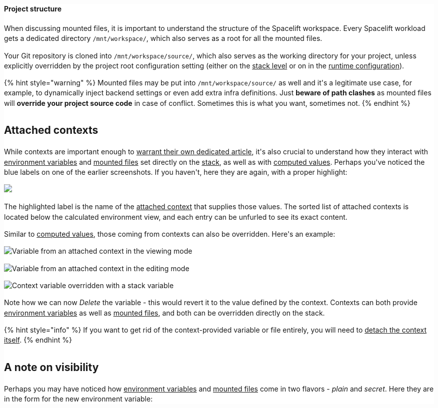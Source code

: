 #### Project structure

When discussing mounted files, it is important to understand the structure of the Spacelift workspace. Every Spacelift workload gets a dedicated directory `/mnt/workspace/`, which also serves as a root for all the mounted files.&#x20;

Your Git repository is cloned into `/mnt/workspace/source/`, which also serves as the working directory for your project, unless explicitly overridden by the project root configuration setting (either on the [stack level](../stack/stack-settings.md#project-root) or on in the [runtime configuration](runtime-configuration/#project\_root-setting)).

{% hint style="warning" %}
Mounted files may be put into `/mnt/workspace/source/` as well and it's a legitimate use case, for example, to dynamically inject backend settings or even add extra infra definitions. Just **beware of path clashes** as mounted files will **override your project source code** in case of conflict. Sometimes this is what you want, sometimes not.
{% endhint %}

## Attached contexts

While contexts are important enough to [warrant their own dedicated article](context.md), it's also crucial to understand how they interact with [environment variables](environment.md#environment-variables) and [mounted files](environment.md#mounted-files) set directly on the [stack](../stack/), as well as with [computed values](environment.md#computed-values). Perhaps you've noticed the blue labels on one of the earlier screenshots. If you haven't, here they are again, with a proper highlight:

![](<../../.gitbook/assets/Environment\_·\_Stack\_managed\_by\_Spacelift (1).png>)

The highlighted label is the name of the [attached context](context.md#attaching-contexts) that supplies those values. The sorted list of attached contexts is located below the calculated environment view, and each entry can be unfurled to see its exact content.

Similar to [computed values](environment.md#computed-values), those coming from contexts can also be overridden. Here's an example:

![Variable from an attached context in the viewing mode](<../../.gitbook/assets/Editing\_environment\_·\_Stack\_managed\_by\_Spacelift (9).png>)

![Variable from an attached context in the editing mode](<../../.gitbook/assets/Editing\_environment\_·\_Stack\_managed\_by\_Spacelift (10).png>)

![Context variable overridden with a stack variable](<../../.gitbook/assets/Editing\_environment\_·\_Stack\_managed\_by\_Spacelift (11).png>)

Note how we can now _Delete_ the variable - this would revert it to the value defined by the context. Contexts can both provide [environment variables](environment.md#environment-variables) as well as [mounted files](environment.md#mounted-files), and both can be overridden directly on the stack.

{% hint style="info" %}
If you want to get rid of the context-provided variable or file entirely, you will need to [detach the context itself](context.md).
{% endhint %}

## A note on visibility

Perhaps you may have noticed how [environment variables](environment.md#environment-variables) and [mounted files](environment.md#mounted-files) come in two flavors - _plain_ and _secret_. Here they are in the form for the new environment variable:

